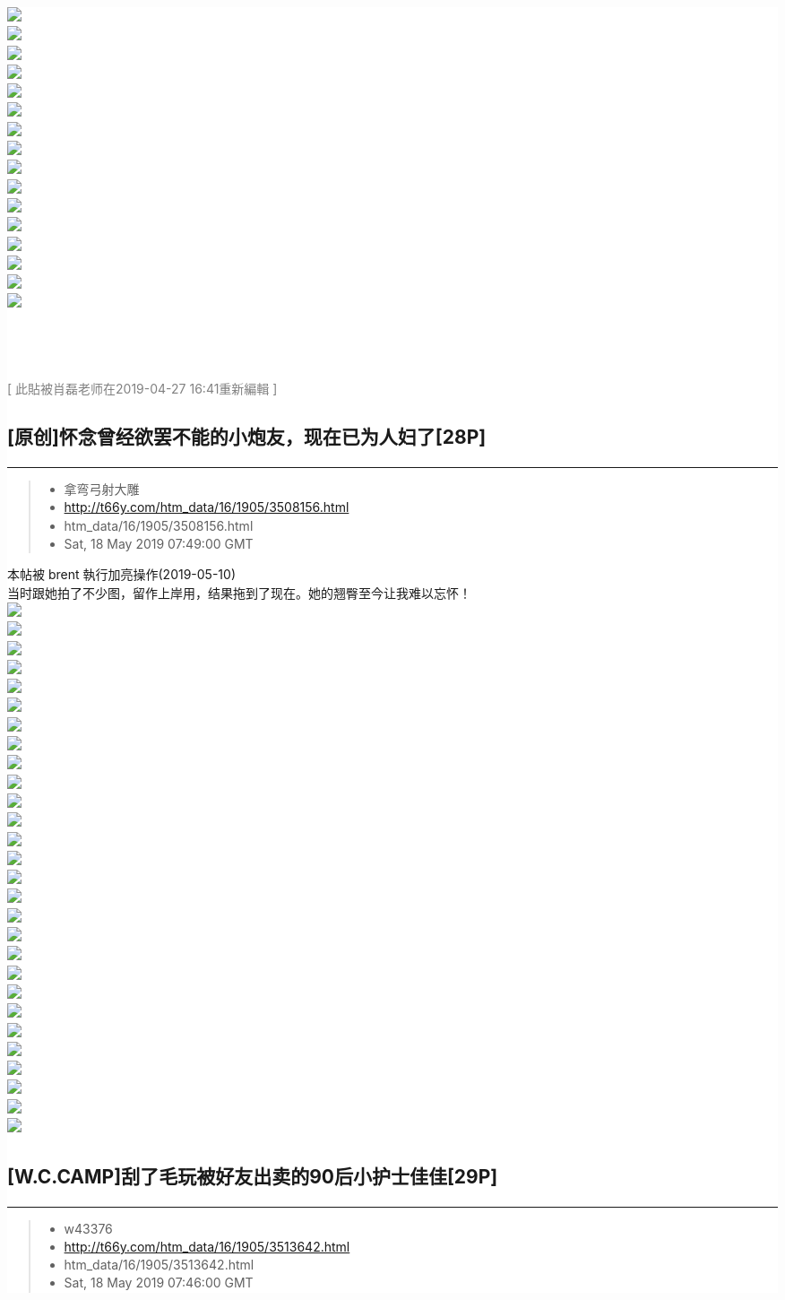 <img src="https://www.yuoimg.com/u/20190427/06371227.jpg" referrerpolicy="no-referrer"> <br><img src="https://www.yuoimg.com/u/20190427/06372391.jpg" referrerpolicy="no-referrer"> <br><img src="https://www.yuoimg.com/u/20190427/06374280.jpg" referrerpolicy="no-referrer"> <br><img src="https://www.yuoimg.com/u/20190427/06375137.jpg" referrerpolicy="no-referrer"> <br><img src="https://www.yuoimg.com/u/20190427/06380823.jpg" referrerpolicy="no-referrer"> <br><img src="https://www.yuoimg.com/u/20190427/06382089.jpg" referrerpolicy="no-referrer"> <br><img src="https://www.yuoimg.com/u/20190427/06383254.jpg" referrerpolicy="no-referrer"> <br><img src="https://www.yuoimg.com/u/20190427/06383874.jpg" referrerpolicy="no-referrer"> <br><img src="https://www.yuoimg.com/u/20190427/06385316.jpg" referrerpolicy="no-referrer"> <br><img src="https://www.yuoimg.com/u/20190427/06392168.jpg" referrerpolicy="no-referrer"> <br><img src="https://www.yuoimg.com/u/20190427/06393879.jpg" referrerpolicy="no-referrer"> <br><img src="https://www.yuoimg.com/u/20190427/06395358.jpg" referrerpolicy="no-referrer"> <br><img src="https://www.yuoimg.com/u/20190427/06401451.jpg" referrerpolicy="no-referrer"> <br><img src="https://www.yuoimg.com/u/20190427/06402819.jpg" referrerpolicy="no-referrer"> <br><img src="https://www.yuoimg.com/u/20190427/06404639.jpg" referrerpolicy="no-referrer"> <br><img src="https://www.yuoimg.com/u/20190427/06405538.jpg" referrerpolicy="no-referrer"> <br></span></p></td></tr></tbody></table><br><br><br><font color="gray">[ 此貼被肖磊老师在2019-04-27 16:41重新編輯 ]</font>

##  [原创]怀念曾经欲罢不能的小炮友，现在已为人妇了[28P]
------       
> * 拿弯弓射大雕
> * http://t66y.com/htm_data/16/1905/3508156.html
> * htm_data/16/1905/3508156.html
> * Sat, 18 May 2019 07:49:00 GMT

<div class="tips">本帖被 brent 執行加亮操作(2019-05-10)</div><div class="c"></div>当时跟她拍了不少图，留作上岸用，结果拖到了现在。她的翘臀至今让我难以忘怀！<br><img src="https://www.privacypic.com/images/2019/04/26/IMG_5250_mh155625961601575e3a918f877c1de.jpg" referrerpolicy="no-referrer"> <br><img src="https://www.privacypic.com/images/2019/04/26/IMG_5251_mh1556260095631a5ed5f933c79daf7.jpg" referrerpolicy="no-referrer"> <br><img src="https://www.privacypic.com/images/2019/04/26/IMG_5252_mh155625955817261b0b6885cae37aa.jpg" referrerpolicy="no-referrer"> <br><img src="https://www.privacypic.com/images/2019/04/26/IMG_5253_mh155626007015184d9ce34c8adf817.jpg" referrerpolicy="no-referrer"> <br><img src="https://www.privacypic.com/images/2019/04/26/IMG_5236_mh15562599792099ce30478e154bcac.jpg" referrerpolicy="no-referrer"> <br><img src="https://www.privacypic.com/images/2019/04/26/IMG_5237_mh15562600021212a616acc5a3d0627.jpg" referrerpolicy="no-referrer"> <br><img src="https://www.privacypic.com/images/2019/04/26/IMG_5240_mh15562600365508206a321c0fb25da.jpg" referrerpolicy="no-referrer"> <br><img src="https://www.privacypic.com/images/2019/04/26/IMG_5248_mh1556260115093578b80f5b76b1b06.jpg" referrerpolicy="no-referrer"> <br><img src="https://www.privacypic.com/images/2019/04/26/IMG_5249_mh15562601229999c030284fbf9ee75.jpg" referrerpolicy="no-referrer"> <br><img src="https://www.privacypic.com/images/2019/04/26/IMG_5241_mh1556260017783bd22d6202797a76f.jpg" referrerpolicy="no-referrer"> <br><img src="https://www.privacypic.com/images/2019/04/26/IMG_5244_mh1556260060794edf1ca7668776f94.jpg" referrerpolicy="no-referrer"> <br><img src="https://www.privacypic.com/images/2019/04/26/IMG_5262_mh15562595259180a183f605c75eff0.jpg" referrerpolicy="no-referrer"> <br><img src="https://www.privacypic.com/images/2019/04/26/IMG_5300_mh1556259916953b6613f61e13f5a2a.jpg" referrerpolicy="no-referrer"> <br><img src="https://www.privacypic.com/images/2019/04/26/IMG_4987_mh15562597878823e18859ebbda845a.jpg" referrerpolicy="no-referrer"> <br><img src="https://www.privacypic.com/images/2019/04/26/IMG_4994_mh1556259765376f1fd1389751328e9.jpg" referrerpolicy="no-referrer"> <br><img src="https://www.privacypic.com/images/2019/04/26/IMG_5454_mh155625945689549bcd29597f3c441.jpg" referrerpolicy="no-referrer"> <br><img src="https://www.privacypic.com/images/2019/04/26/IMG_5432_mh1556259936861bdf20ee510440ef1.jpg" referrerpolicy="no-referrer"> <br><img src="https://www.privacypic.com/images/2019/04/26/IMG_5436_mh15562599478640f0b60d0d09a7568.jpg" referrerpolicy="no-referrer"> <br><img src="https://www.privacypic.com/images/2019/04/26/IMG_5049_mh1556259693375f817eb08a67aa9d0.jpg" referrerpolicy="no-referrer"> <br><img src="https://www.privacypic.com/images/2019/04/26/IMG_5075_mh155625967305193897ebfb3e3585d.jpg" referrerpolicy="no-referrer"> <br><img src="https://www.privacypic.com/images/2019/04/26/IMG_5101_mh15562598600363d752ac677e95bc1.jpg" referrerpolicy="no-referrer"> <br><img src="https://www.privacypic.com/images/2019/04/26/IMG_5103_mh1556259902108f979ebce44c3d631.jpg" referrerpolicy="no-referrer"> <br><img src="https://www.privacypic.com/images/2019/04/26/IMG_5114_mh1556259818325fb00ad055d6c081f.jpg" referrerpolicy="no-referrer"> <br><img src="https://www.privacypic.com/images/2019/04/26/IMG_5442_mh15562594692028768d500f7b63fd3.jpg" referrerpolicy="no-referrer"> <br><img src="https://www.privacypic.com/images/2019/04/26/IMG_5283_mh1556259478907b3e074d8cdc30bc0.jpg" referrerpolicy="no-referrer"> <br><img src="https://www.privacypic.com/images/2019/04/26/IMG_5428_mh1556259928722f93bb5e245c48ead.jpg" referrerpolicy="no-referrer"> <br><img src="https://www.privacypic.com/images/2019/04/26/IMG_4481_mh1556259740405ce8195fe0170f8a0.jpg" referrerpolicy="no-referrer"> <br><img src="https://www.privacypic.com/images/2019/04/26/IMG_4515_mh1556259722164c4f0ead2ce628261.jpg" referrerpolicy="no-referrer"> 

##  [W.C.CAMP]刮了毛玩被好友出卖的90后小护士佳佳[29P]
------       
> * w43376
> * http://t66y.com/htm_data/16/1905/3513642.html
> * htm_data/16/1905/3513642.html
> * Sat, 18 May 2019 07:46:00 GMT
